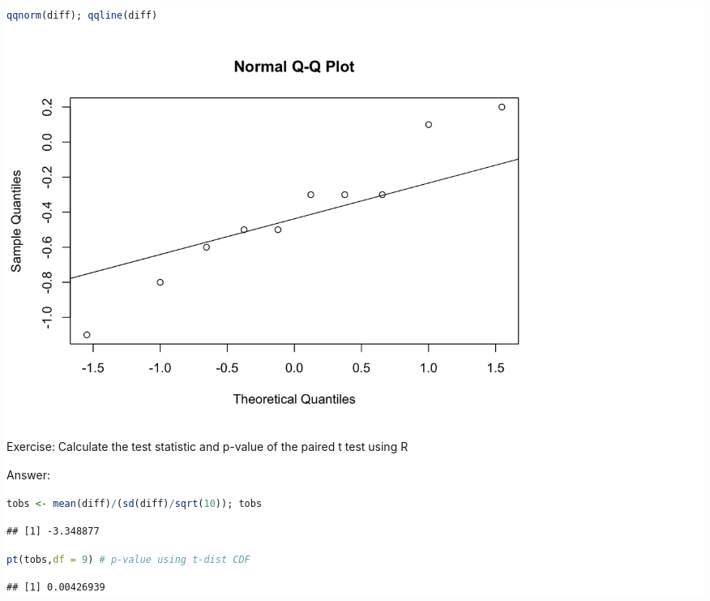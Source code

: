 ```r
qqnorm(diff); qqline(diff)
```

<img src="03-twotreatments_files/figure-html/unnamed-chunk-23-1.png" width="672" />

Exercise: Calculate the test statistic and p-value of the paired t test using R

Answer:


```r
tobs <- mean(diff)/(sd(diff)/sqrt(10)); tobs
```

```
## [1] -3.348877
```

```r
pt(tobs,df = 9) # p-value using t-dist CDF
```

```
## [1] 0.00426939
```
